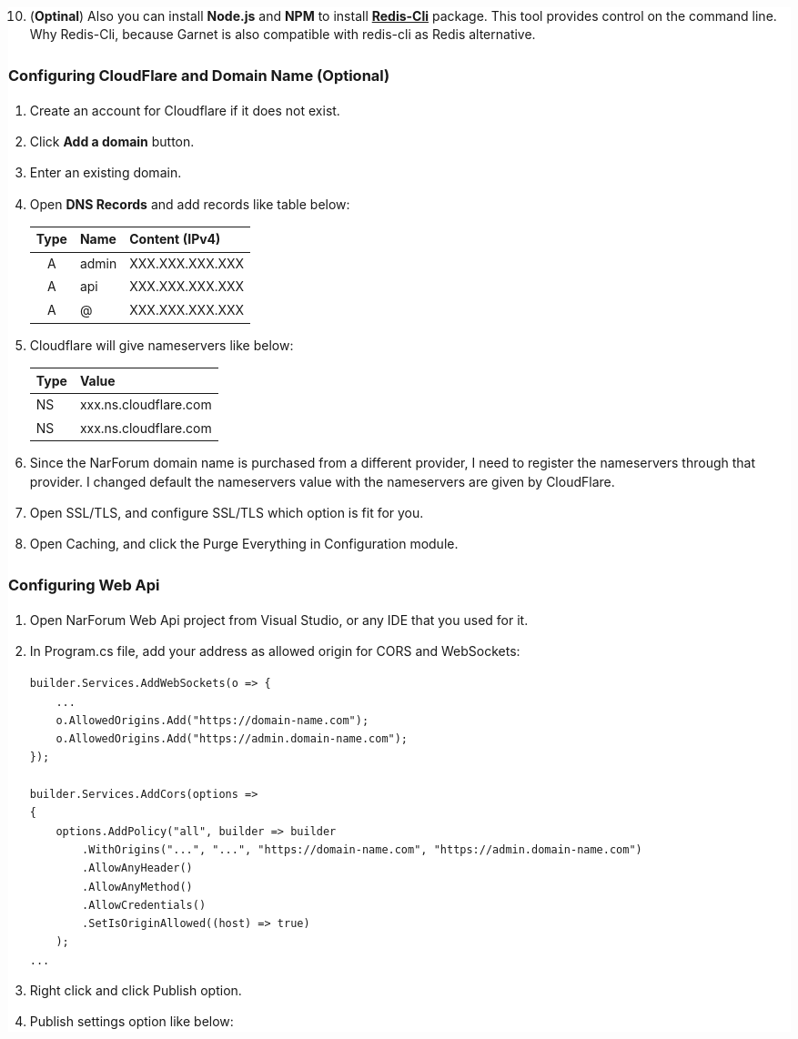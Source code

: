 10. (**Optinal**) Also you can install **Node.js** and **NPM** to install **[Redis-Cli](https://www.npmjs.com/package/redis-cli/v/2.1.2)** package. This tool provides control on the command line. Why Redis-Cli, because Garnet is also compatible with redis-cli as Redis alternative.

### Configuring CloudFlare and Domain Name (Optional)

1. Create an account for Cloudflare if it does not exist.
2. Click **Add a domain** button.
3. Enter an existing domain.
4. Open **DNS Records** and add records like table below:

   | Type | Name  | Content (IPv4)  |
   | :----: | ------- | ----------------- |
   |  A  | admin | XXX.XXX.XXX.XXX |
   |  A  | api   | XXX.XXX.XXX.XXX |
   |  A  | @     | XXX.XXX.XXX.XXX |
5. Cloudflare will give nameservers like below:

   | Type | Value                 |
   | ------ | ----------------------- |
   | NS   | xxx.ns.cloudflare.com |
   | NS   | xxx.ns.cloudflare.com |
6. Since the NarForum domain name is purchased from a different provider, I need to register the nameservers through that provider. I changed default the nameservers value with the nameservers are given by CloudFlare.
7. Open SSL/TLS, and configure SSL/TLS which option is fit for you.
8. Open Caching, and click the Purge Everything in Configuration module.

### Configuring Web Api

1. Open NarForum Web Api project from Visual Studio, or any IDE that you used for it.
2. In Program.cs file, add your address as allowed origin for CORS and WebSockets:

   ```
   builder.Services.AddWebSockets(o => { 
       ...
       o.AllowedOrigins.Add("https://domain-name.com");
       o.AllowedOrigins.Add("https://admin.domain-name.com");
   });

   builder.Services.AddCors(options =>
   {
       options.AddPolicy("all", builder => builder
           .WithOrigins("...", "...", "https://domain-name.com", "https://admin.domain-name.com")
           .AllowAnyHeader()
           .AllowAnyMethod()
           .AllowCredentials()
           .SetIsOriginAllowed((host) => true)
       );
   ...
   ```
3. Right click and click Publish option.
4. Publish settings option like below:
